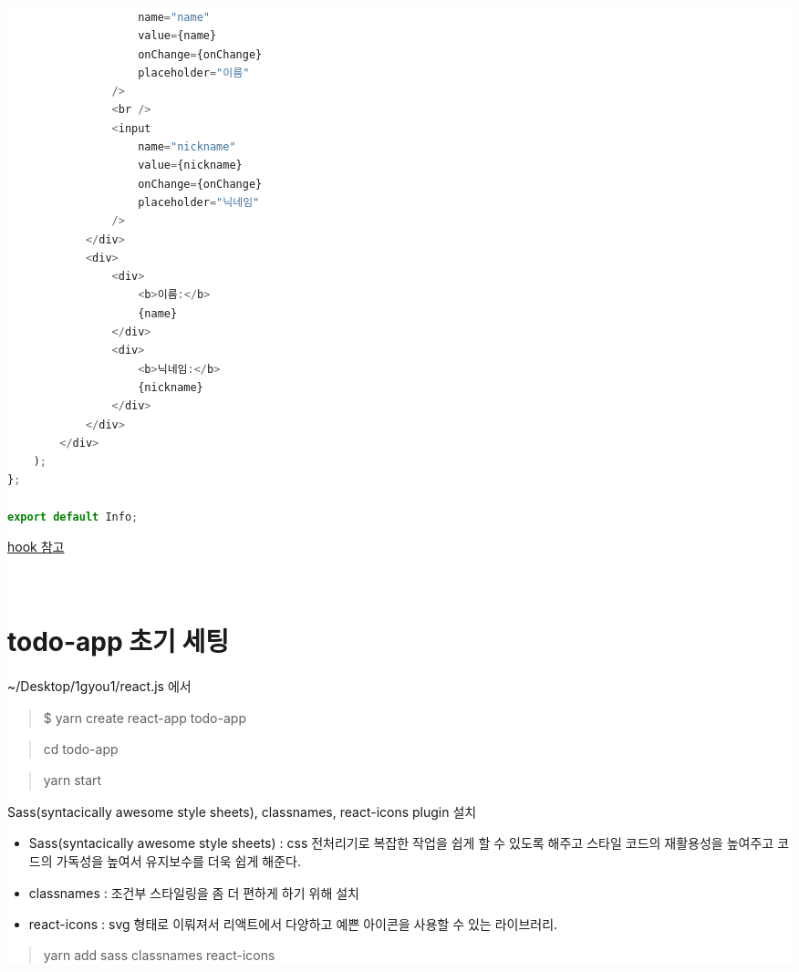 ```js
                    name="name"
                    value={name}
                    onChange={onChange}
                    placeholder="이름"
                />
                <br />
                <input
                    name="nickname"
                    value={nickname}
                    onChange={onChange}
                    placeholder="닉네임"
                />
            </div>
            <div>
                <div>
                    <b>이름:</b>
                    {name}
                </div>
                <div>
                    <b>닉네임:</b>
                    {nickname}
                </div>
            </div>
        </div>
    );
};

export default Info;
```

[hook 참고](https://nikgraf.github.io/react-hooks/)

<br>

# todo-app 초기 세팅

~/Desktop/1gyou1/react.js 에서

> $ yarn create react-app todo-app

> cd todo-app

> yarn start

Sass(syntacically awesome style sheets), classnames, react-icons plugin 설치

-   Sass(syntacically awesome style sheets) : css 전처리기로 복잡한 작업을 쉽게 할 수 있도록 해주고 스타일 코드의 재활용성을 높여주고 코드의 가독성을 높여서 유지보수를 더욱 쉽게 해준다.

-   classnames : 조건부 스타일링을 좀 더 편하게 하기 위해 설치

-   react-icons : svg 형태로 이뤄져서 리액트에서 다양하고 예쁜 아이콘을 사용할 수 있는 라이브러리.

> yarn add sass classnames react-icons
